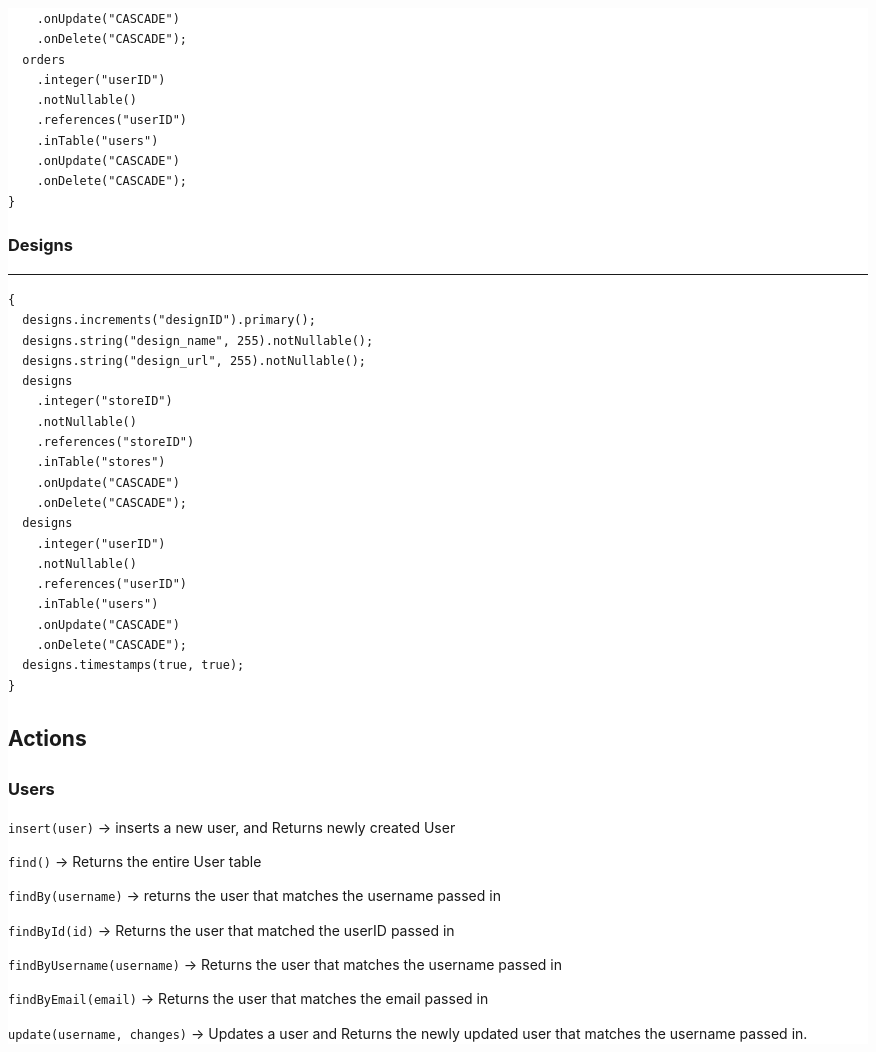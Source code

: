         .onUpdate("CASCADE")
        .onDelete("CASCADE");
      orders
        .integer("userID")
        .notNullable()
        .references("userID")
        .inTable("users")
        .onUpdate("CASCADE")
        .onDelete("CASCADE");
    }

### Designs

* * *

    {
      designs.increments("designID").primary();
      designs.string("design_name", 255).notNullable();
      designs.string("design_url", 255).notNullable();
      designs
        .integer("storeID")
        .notNullable()
        .references("storeID")
        .inTable("stores")
        .onUpdate("CASCADE")
        .onDelete("CASCADE");
      designs
        .integer("userID")
        .notNullable()
        .references("userID")
        .inTable("users")
        .onUpdate("CASCADE")
        .onDelete("CASCADE");
      designs.timestamps(true, true);
    }

## Actions

### Users

`insert(user)` -> inserts a new user, and Returns newly created User

`find()` -> Returns the entire User table

`findBy(username)` -> returns the user that matches the username passed in

`findById(id)` -> Returns the user that matched the userID passed in

`findByUsername(username)` -> Returns the user that matches the username passed in

`findByEmail(email)` -> Returns the user that matches the email passed in

`update(username, changes)` -> Updates a user and Returns the newly updated user that matches the username passed in.
